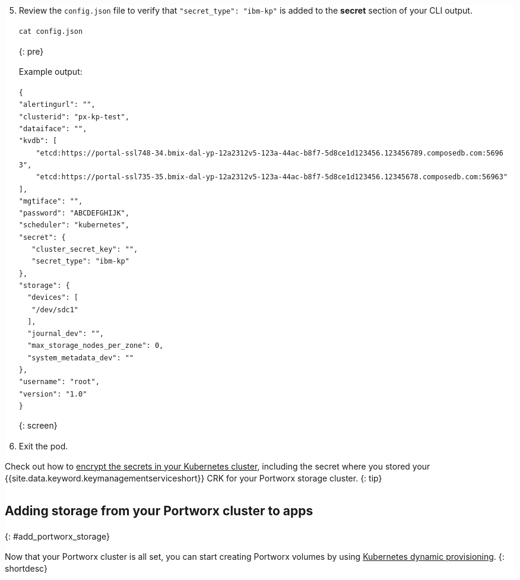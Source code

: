    5. Review the `config.json` file to verify that `"secret_type": "ibm-kp"` is added to the **secret** section of your CLI output.
      ```
      cat config.json
      ```
      {: pre}

      Example output:
      ```
      {
      "alertingurl": "",
      "clusterid": "px-kp-test",
      "dataiface": "",
      "kvdb": [
          "etcd:https://portal-ssl748-34.bmix-dal-yp-12a2312v5-123a-44ac-b8f7-5d8ce1d123456.123456789.composedb.com:56963",
          "etcd:https://portal-ssl735-35.bmix-dal-yp-12a2312v5-123a-44ac-b8f7-5d8ce1d123456.12345678.composedb.com:56963"
      ],
      "mgtiface": "",
      "password": "ABCDEFGHIJK",
      "scheduler": "kubernetes",
      "secret": {
         "cluster_secret_key": "",
         "secret_type": "ibm-kp"
      },
      "storage": {
        "devices": [
         "/dev/sdc1"
        ],
        "journal_dev": "",
        "max_storage_nodes_per_zone": 0,
        "system_metadata_dev": ""
      },
      "username": "root",
      "version": "1.0"
      }
      ```
      {: screen}

   6. Exit the pod.

Check out how to [encrypt the secrets in your Kubernetes cluster](/docs/containers?topic=containers-encryption#keyprotect), including the secret where you stored your {{site.data.keyword.keymanagementserviceshort}} CRK for your Portworx storage cluster.
{: tip}

## Adding storage from your Portworx cluster to apps
{: #add_portworx_storage}

Now that your Portworx cluster is all set, you can start creating Portworx volumes by using [Kubernetes dynamic provisioning](/docs/containers?topic=containers-kube_concepts#dynamic_provisioning).
{: shortdesc}
